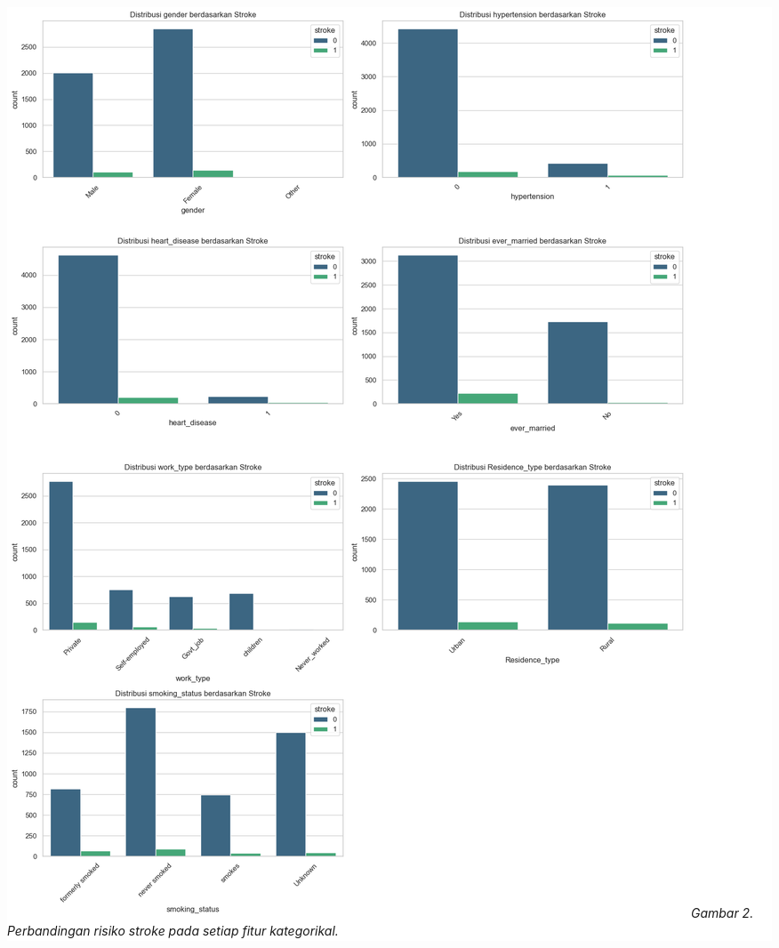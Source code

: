 ![Distribusi Fitur Kategorikal](images/fitur_kategorikal.png)
*Gambar 2. Perbandingan risiko stroke pada setiap fitur kategorikal.*

